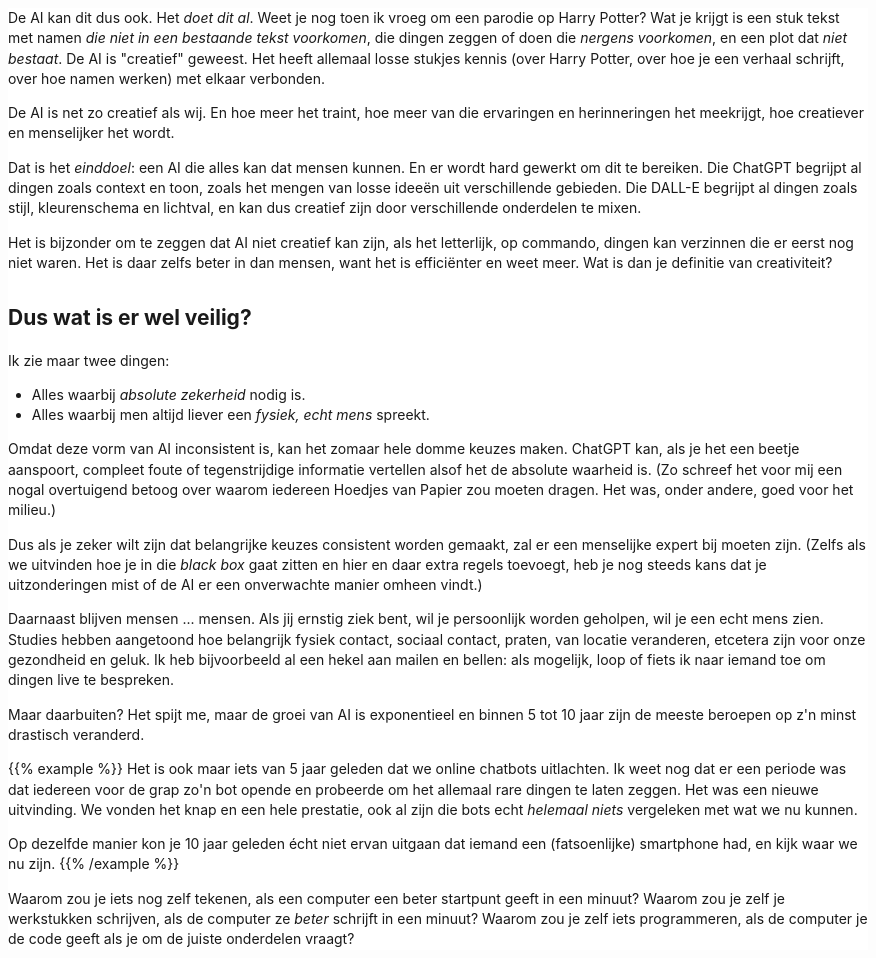 De AI kan dit dus ook. Het _doet dit al_. Weet je nog toen ik vroeg om een parodie op Harry Potter? Wat je krijgt is een stuk tekst met namen _die niet in een bestaande tekst voorkomen_, die dingen zeggen of doen die _nergens voorkomen_, en een plot dat _niet bestaat_. De AI is "creatief" geweest. Het heeft allemaal losse stukjes kennis (over Harry Potter, over hoe je een verhaal schrijft, over hoe namen werken) met elkaar verbonden.

De AI is net zo creatief als wij. En hoe meer het traint, hoe meer van die ervaringen en herinneringen het meekrijgt, hoe creatiever en menselijker het wordt. 

Dat is het _einddoel_: een AI die alles kan dat mensen kunnen. En er wordt hard gewerkt om dit te bereiken. Die ChatGPT begrijpt al dingen zoals context en toon, zoals het mengen van losse ideeën uit verschillende gebieden. Die DALL-E begrijpt al dingen zoals stijl, kleurenschema en lichtval, en kan dus creatief zijn door verschillende onderdelen te mixen.

Het is bijzonder om te zeggen dat AI niet creatief kan zijn, als het letterlijk, op commando, dingen kan verzinnen die er eerst nog niet waren. Het is daar zelfs beter in dan mensen, want het is efficiënter en weet meer. Wat is dan je definitie van creativiteit?

## Dus wat is er wel veilig?

Ik zie maar twee dingen:

  * Alles waarbij _absolute zekerheid_ nodig is.
  * Alles waarbij men altijd liever een _fysiek, echt mens_ spreekt.

Omdat deze vorm van AI inconsistent is, kan het zomaar hele domme keuzes maken. ChatGPT kan, als je het een beetje aanspoort, compleet foute of tegenstrijdige informatie vertellen alsof het de absolute waarheid is. (Zo schreef het voor mij een nogal overtuigend betoog over waarom iedereen Hoedjes van Papier zou moeten dragen. Het was, onder andere, goed voor het milieu.)

Dus als je zeker wilt zijn dat belangrijke keuzes consistent worden gemaakt, zal er een menselijke expert bij moeten zijn. (Zelfs als we uitvinden hoe je in die _black box_ gaat zitten en hier en daar extra regels toevoegt, heb je nog steeds kans dat je uitzonderingen mist of de AI er een onverwachte manier omheen vindt.)

Daarnaast blijven mensen ... mensen. Als jij ernstig ziek bent, wil je persoonlijk worden geholpen, wil je een echt mens zien. Studies hebben aangetoond hoe belangrijk fysiek contact, sociaal contact, praten, van locatie veranderen, etcetera zijn voor onze gezondheid en geluk. Ik heb bijvoorbeeld al een hekel aan mailen en bellen: als mogelijk, loop of fiets ik naar iemand toe om dingen live te bespreken.

Maar daarbuiten? Het spijt me, maar de groei van AI is exponentieel en binnen 5 tot 10 jaar zijn de meeste beroepen op z'n minst drastisch veranderd. 

{{% example %}}
Het is ook maar iets van 5 jaar geleden dat we online chatbots uitlachten. Ik weet nog dat er een periode was dat iedereen voor de grap zo'n bot opende en probeerde om het allemaal rare dingen te laten zeggen. Het was een nieuwe uitvinding. We vonden het knap en een hele prestatie, ook al zijn die bots echt _helemaal niets_ vergeleken met wat we nu kunnen. 

Op dezelfde manier kon je 10 jaar geleden écht niet ervan uitgaan dat iemand een (fatsoenlijke) smartphone had, en kijk waar we nu zijn.
{{% /example %}}

Waarom zou je iets nog zelf tekenen, als een computer een beter startpunt geeft in een minuut? Waarom zou je zelf je werkstukken schrijven, als de computer ze _beter_ schrijft in een minuut? Waarom zou je zelf iets programmeren, als de computer je de code geeft als je om de juiste onderdelen vraagt?
